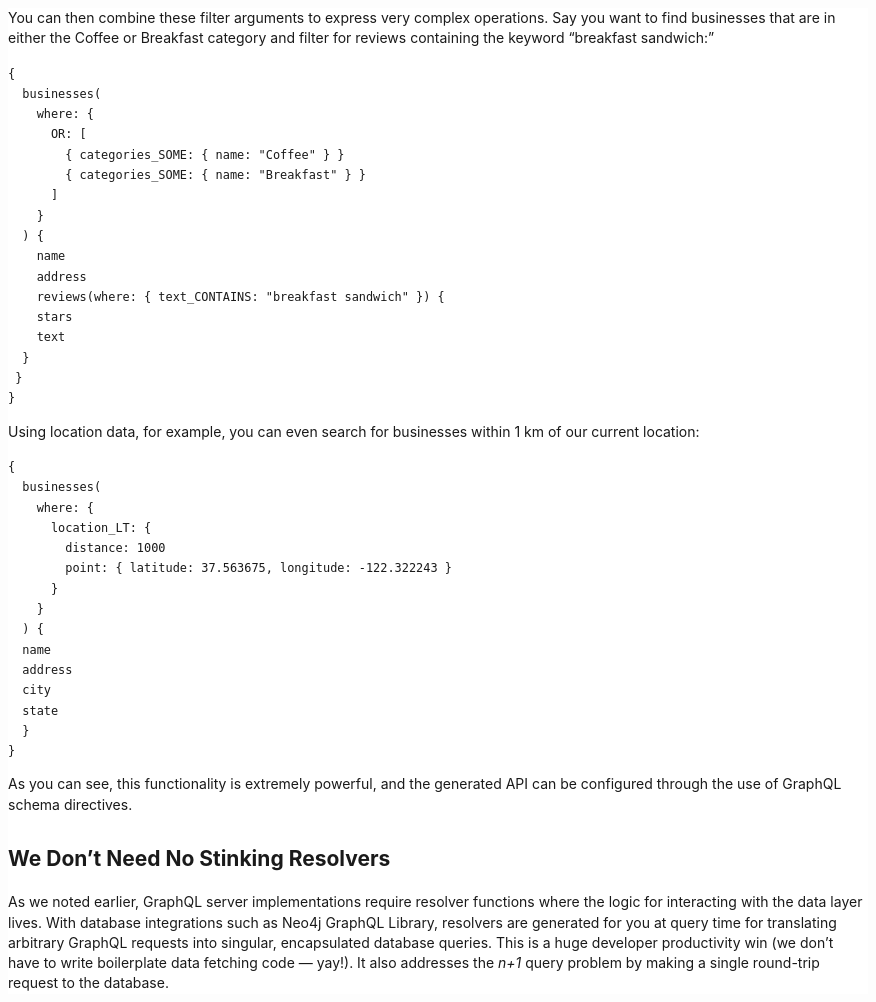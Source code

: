 You can then combine these filter arguments to express very complex operations. Say you want to find businesses that are in either the Coffee or Breakfast category and filter for reviews containing the keyword “breakfast sandwich:”

<pre><code class="language-javascript">{
  businesses(
    where: {
      OR: [
        { categories_SOME: { name: "Coffee" } }
        { categories_SOME: { name: "Breakfast" } }
      ]
    }
  ) {
    name
    address
    reviews(where: { text_CONTAINS: "breakfast sandwich" }) {
    stars
    text
  }
 }
}
</code></pre>

Using location data, for example, you can even search for businesses within 1 km of our current location:

<pre><code class="language-javascript">{
  businesses(
    where: {
      location&#95;LT: {
        distance: 1000
        point: { latitude: 37.563675, longitude: -122.322243 }
      }
    }
  ) {
  name
  address
  city
  state
  }
}
</code></pre>

As you can see, this functionality is extremely powerful, and the generated API can be configured through the use of GraphQL schema directives.

## We Don’t Need No Stinking Resolvers

As we noted earlier, GraphQL server implementations require resolver functions where the logic for interacting with the data layer lives. With database integrations such as Neo4j GraphQL Library, resolvers are generated for you at query time for translating arbitrary GraphQL requests into singular, encapsulated database queries. This is a huge developer productivity win (we don’t have to write boilerplate data fetching code &mdash; yay!). It also addresses the *n+1* query problem by making a single round-trip request to the database.
